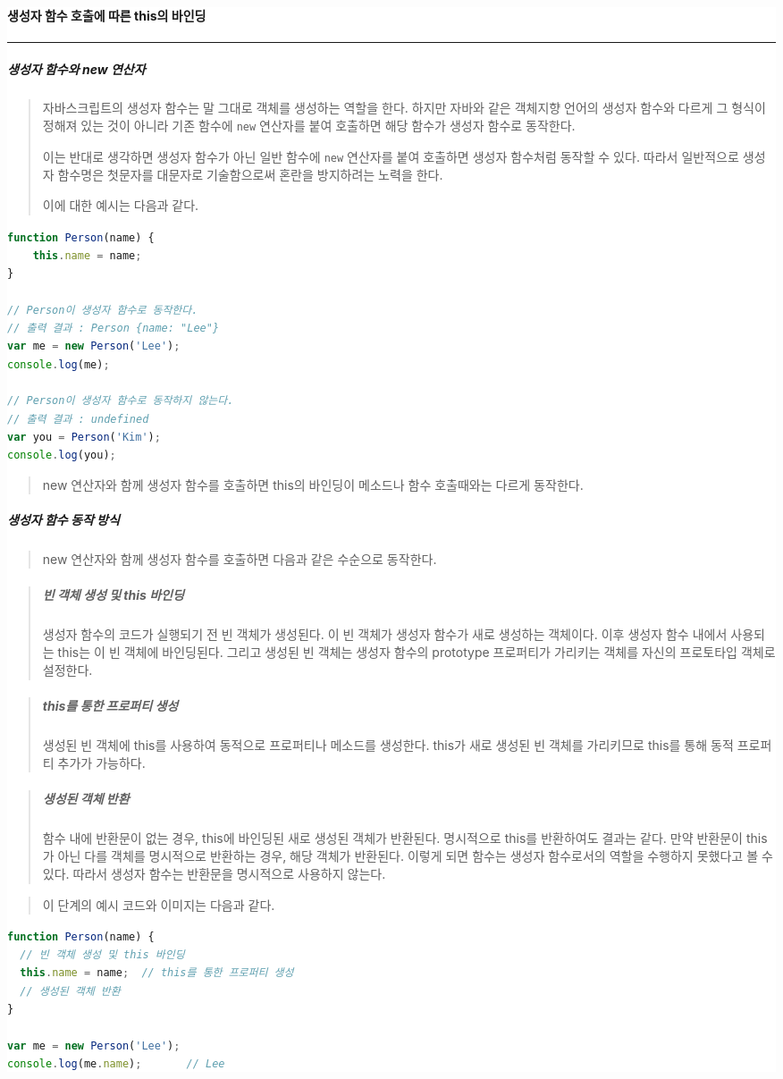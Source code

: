 
#### 생성자 함수 호출에 따른 this의 바인딩

------

##### 생성자 함수와 new 연산자

> 자바스크립트의 생성자 함수는 말 그대로 객체를 생성하는 역할을 한다. 하지만 자바와 같은 객체지향 언어의 생성자 함수와 다르게 그 형식이 정해져 있는 것이 아니라 기존 함수에 `new` 연산자를 붙여 호출하면 해당 함수가 생성자 함수로 동작한다.
>
> 이는 반대로 생각하면 생성자 함수가 아닌 일반 함수에 `new` 연산자를 붙여 호출하면 생성자 함수처럼 동작할 수 있다. 따라서 일반적으로 생성자 함수명은 첫문자를 대문자로 기술함으로써 혼란을 방지하려는 노력을 한다.
>
> 이에 대한 예시는 다음과 같다.

```javascript
function Person(name) {
    this.name = name;
}

// Person이 생성자 함수로 동작한다.
// 출력 결과 : Person {name: "Lee"}
var me = new Person('Lee');
console.log(me);

// Person이 생성자 함수로 동작하지 않는다.
// 출력 결과 : undefined
var you = Person('Kim');
console.log(you);
```

> new 연산자와 함께 생성자 함수를 호출하면 this의 바인딩이 메소드나 함수 호출때와는 다르게 동작한다.



##### 생성자 함수 동작 방식

> new 연산자와 함께 생성자 함수를 호출하면 다음과 같은 수순으로 동작한다.

> ##### 빈 객체 생성 및 this 바인딩
>
> 생성자 함수의 코드가 실행되기 전 빈 객체가 생성된다. 이 빈 객체가 생성자 함수가 새로 생성하는 객체이다. 이후 생성자 함수 내에서 사용되는 this는 이 빈 객체에 바인딩된다. 그리고 생성된 빈 객체는 생성자 함수의 prototype 프로퍼티가 가리키는 객체를 자신의 프로토타입 객체로 설정한다.

> ##### this를 통한 프로퍼티 생성
>
> 생성된 빈 객체에 this를 사용하여 동적으로 프로퍼티나 메소드를 생성한다. this가 새로 생성된 빈 객체를 가리키므로 this를 통해 동적 프로퍼티 추가가 가능하다.

> ##### 생성된 객체 반환
>
> 함수 내에 반환문이 없는 경우, this에 바인딩된 새로 생성된 객체가 반환된다. 명시적으로 this를 반환하여도 결과는 같다. 만약 반환문이 this가 아닌 다를 객체를 명시적으로 반환하는 경우, 해당 객체가 반환된다. 이렇게 되면 함수는 생성자 함수로서의 역할을 수행하지 못했다고 볼 수 있다. 따라서 생성자 함수는 반환문을 명시적으로 사용하지 않는다.

> 이 단계의 예시 코드와 이미지는 다음과 같다.

```javascript
function Person(name) {
  // 빈 객체 생성 및 this 바인딩
  this.name = name;  // this를 통한 프로퍼티 생성
  // 생성된 객체 반환
}

var me = new Person('Lee');
console.log(me.name); 		// Lee
```
